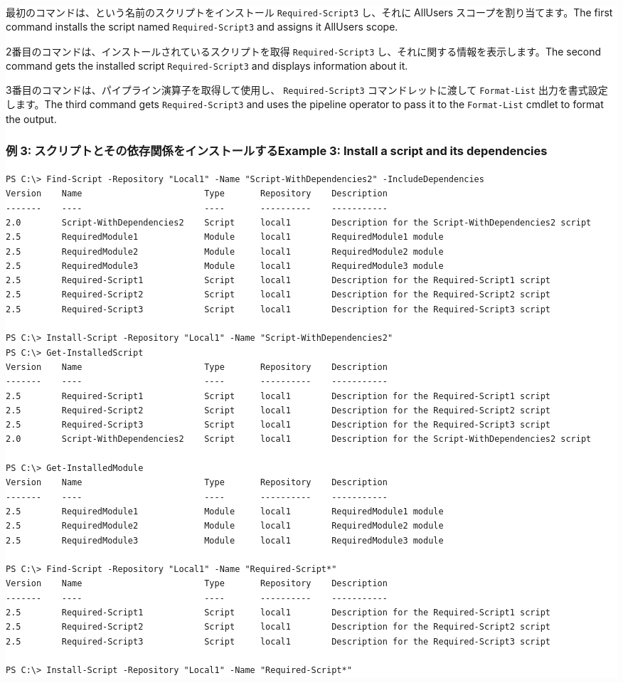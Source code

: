 <span data-ttu-id="3c62d-121">最初のコマンドは、という名前のスクリプトをインストール `Required-Script3` し、それに AllUsers スコープを割り当てます。</span><span class="sxs-lookup"><span data-stu-id="3c62d-121">The first command installs the script named `Required-Script3` and assigns it AllUsers scope.</span></span>

<span data-ttu-id="3c62d-122">2番目のコマンドは、インストールされているスクリプトを取得 `Required-Script3` し、それに関する情報を表示します。</span><span class="sxs-lookup"><span data-stu-id="3c62d-122">The second command gets the installed script `Required-Script3` and displays information about it.</span></span>

<span data-ttu-id="3c62d-123">3番目のコマンドは、パイプライン演算子を取得して使用し、 `Required-Script3` コマンドレットに渡して `Format-List` 出力を書式設定します。</span><span class="sxs-lookup"><span data-stu-id="3c62d-123">The third command gets `Required-Script3` and uses the pipeline operator to pass it to the `Format-List` cmdlet to format the output.</span></span>

### <span data-ttu-id="3c62d-124">例 3: スクリプトとその依存関係をインストールする</span><span class="sxs-lookup"><span data-stu-id="3c62d-124">Example 3: Install a script and its dependencies</span></span>

```
PS C:\> Find-Script -Repository "Local1" -Name "Script-WithDependencies2" -IncludeDependencies
Version    Name                        Type       Repository    Description
-------    ----                        ----       ----------    -----------
2.0        Script-WithDependencies2    Script     local1        Description for the Script-WithDependencies2 script
2.5        RequiredModule1             Module     local1        RequiredModule1 module
2.5        RequiredModule2             Module     local1        RequiredModule2 module
2.5        RequiredModule3             Module     local1        RequiredModule3 module
2.5        Required-Script1            Script     local1        Description for the Required-Script1 script
2.5        Required-Script2            Script     local1        Description for the Required-Script2 script
2.5        Required-Script3            Script     local1        Description for the Required-Script3 script

PS C:\> Install-Script -Repository "Local1" -Name "Script-WithDependencies2"
PS C:\> Get-InstalledScript
Version    Name                        Type       Repository    Description
-------    ----                        ----       ----------    -----------
2.5        Required-Script1            Script     local1        Description for the Required-Script1 script
2.5        Required-Script2            Script     local1        Description for the Required-Script2 script
2.5        Required-Script3            Script     local1        Description for the Required-Script3 script
2.0        Script-WithDependencies2    Script     local1        Description for the Script-WithDependencies2 script

PS C:\> Get-InstalledModule
Version    Name                        Type       Repository    Description
-------    ----                        ----       ----------    -----------
2.5        RequiredModule1             Module     local1        RequiredModule1 module
2.5        RequiredModule2             Module     local1        RequiredModule2 module
2.5        RequiredModule3             Module     local1        RequiredModule3 module

PS C:\> Find-Script -Repository "Local1" -Name "Required-Script*"
Version    Name                        Type       Repository    Description
-------    ----                        ----       ----------    -----------
2.5        Required-Script1            Script     local1        Description for the Required-Script1 script
2.5        Required-Script2            Script     local1        Description for the Required-Script2 script
2.5        Required-Script3            Script     local1        Description for the Required-Script3 script

PS C:\> Install-Script -Repository "Local1" -Name "Required-Script*"
```